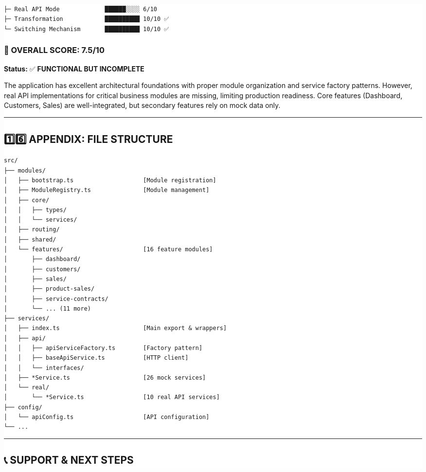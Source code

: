 ```
├─ Real API Mode             ██████░░░░ 6/10
├─ Transformation            ██████████ 10/10 ✅
└─ Switching Mechanism       ██████████ 10/10 ✅
```

### 🎯 OVERALL SCORE: **7.5/10**

**Status:** ✅ **FUNCTIONAL BUT INCOMPLETE**

The application has excellent architectural foundations with proper module organization and service factory patterns. However, real API implementations for critical business modules are missing, limiting production readiness. Core features (Dashboard, Customers, Sales) are well-integrated, but secondary features rely on mock data only.

---

## 1️⃣6️⃣ APPENDIX: FILE STRUCTURE

```
src/
├── modules/
│   ├── bootstrap.ts                    [Module registration]
│   ├── ModuleRegistry.ts               [Module management]
│   ├── core/
│   │   ├── types/
│   │   └── services/
│   ├── routing/
│   ├── shared/
│   └── features/                       [16 feature modules]
│       ├── dashboard/
│       ├── customers/
│       ├── sales/
│       ├── product-sales/
│       ├── service-contracts/
│       └── ... (11 more)
├── services/
│   ├── index.ts                        [Main export & wrappers]
│   ├── api/
│   │   ├── apiServiceFactory.ts        [Factory pattern]
│   │   ├── baseApiService.ts           [HTTP client]
│   │   └── interfaces/
│   ├── *Service.ts                     [26 mock services]
│   └── real/
│       └── *Service.ts                 [10 real API services]
├── config/
│   └── apiConfig.ts                    [API configuration]
└── ...
```

---

## 📞 SUPPORT & NEXT STEPS
